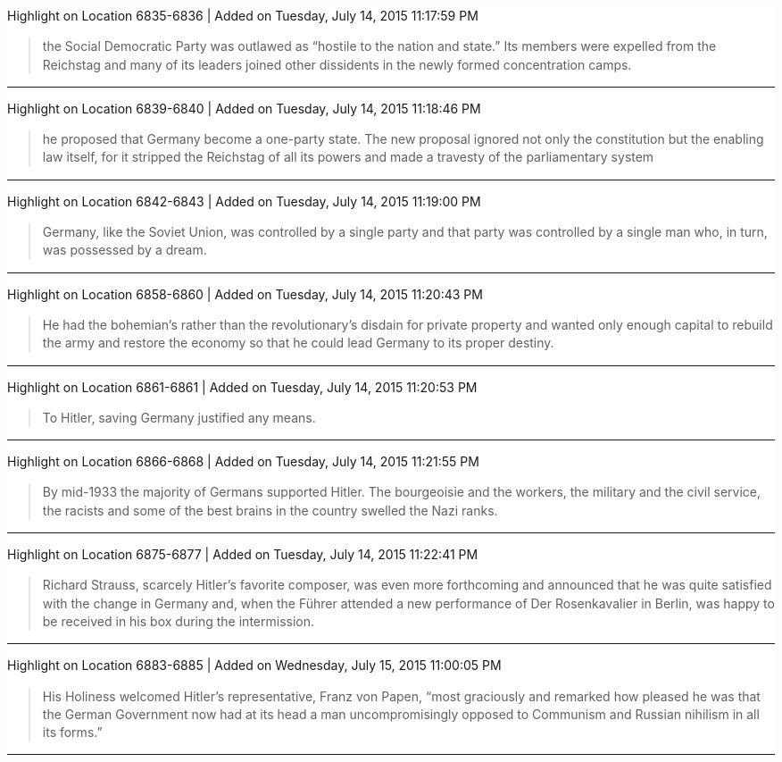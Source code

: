 Highlight on Location 6835-6836 | Added on Tuesday, July 14, 2015 11:17:59 PM

> the Social Democratic Party was outlawed as “hostile to the nation and state.” Its members were expelled from the Reichstag and many of its leaders joined other dissidents in the newly formed concentration camps.

---

Highlight on Location 6839-6840 | Added on Tuesday, July 14, 2015 11:18:46 PM

> he proposed that Germany become a one-party state. The new proposal ignored not only the constitution but the enabling law itself, for it stripped the Reichstag of all its powers and made a travesty of the parliamentary system

---

Highlight on Location 6842-6843 | Added on Tuesday, July 14, 2015 11:19:00 PM

> Germany, like the Soviet Union, was controlled by a single party and that party was controlled by a single man who, in turn, was possessed by a dream.

---

Highlight on Location 6858-6860 | Added on Tuesday, July 14, 2015 11:20:43 PM

> He had the bohemian’s rather than the revolutionary’s disdain for private property and wanted only enough capital to rebuild the army and restore the economy so that he could lead Germany to its proper destiny.

---

Highlight on Location 6861-6861 | Added on Tuesday, July 14, 2015 11:20:53 PM

> To Hitler, saving Germany justified any means.

---

Highlight on Location 6866-6868 | Added on Tuesday, July 14, 2015 11:21:55 PM

> By mid-1933 the majority of Germans supported Hitler. The bourgeoisie and the workers, the military and the civil service, the racists and some of the best brains in the country swelled the Nazi ranks.

---

Highlight on Location 6875-6877 | Added on Tuesday, July 14, 2015 11:22:41 PM

> Richard Strauss, scarcely Hitler’s favorite composer, was even more forthcoming and announced that he was quite satisfied with the change in Germany and, when the Führer attended a new performance of Der Rosenkavalier in Berlin, was happy to be received in his box during the intermission.


---

Highlight on Location 6883-6885 | Added on Wednesday, July 15, 2015 11:00:05 PM

> His Holiness welcomed Hitler’s representative, Franz von Papen, “most graciously and remarked how pleased he was that the German Government now had at its head a man uncompromisingly opposed to Communism and Russian nihilism in all its forms.”

---